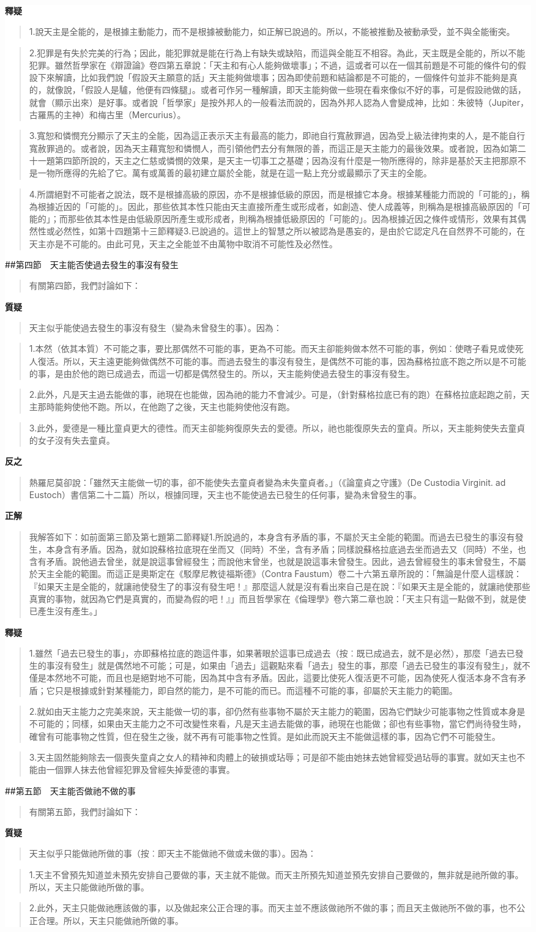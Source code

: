 **釋疑**
>1.說天主是全能的，是根據主動能力，而不是根據被動能力，如正解已說過的。所以，不能被推動及被動承受，並不與全能衝突。

>2.犯罪是有失於完美的行為；因此，能犯罪就是能在行為上有缺失或缺陷，而這與全能互不相容。為此，天主既是全能的，所以不能犯罪。雖然哲學家在《辯證論》卷四第五章說：「天主和有心人能夠做壞事」；不過，這或者可以在一個其前題是不可能的條件句的假設下來解讀，比如我們說「假設天主願意的話」天主能夠做壞事；因為即使前題和結論都是不可能的，一個條件句並非不能夠是真的，就像說，「假設人是驢，他便有四條腿」。或者可作另一種解讀，即天主能夠做一些現在看來像似不好的事，可是假設祂做的話，就會（顯示出來）是好事。或者說「哲學家」是按外邦人的一般看法而說的，因為外邦人認為人會變成神，比如︰朱彼特（Jupiter，古羅馬的主神）和梅古里（Mercurius）。

>3.寬恕和憐憫充分顯示了天主的全能，因為這正表示天主有最高的能力，即祂自行寬赦罪過，因為受上級法律拘束的人，是不能自行寬赦罪過的。或者說，因為天主藉寬恕和憐憫人，而引領他們去分有無限的善，而這正是天主能力的最後效果。或者說，因為如第二十一題第四節所說的，天主之仁慈或憐憫的效果，是天主一切事工之基礎；因為沒有什麼是一物所應得的，除非是基於天主把那原不是一物所應得的先給了它。萬有或萬善的最初建立屬於全能，就是在這一點上充分或最顯示了天主的全能。

>4.所謂絕對不可能者之說法，既不是根據高級的原因，亦不是根據低級的原因，而是根據它本身。根據某種能力而說的「可能的」，稱為根據近因的「可能的」。因此，那些依其本性只能由天主直接所產生或形成者，如創造、使人成義等，則稱為是根據高級原因的「可能的」；而那些依其本性是由低級原因所產生或形成者，則稱為根據低級原因的「可能的」。因為根據近因之條件或情形，效果有其偶然性或必然性，如第十四題第十三節釋疑3.已說過的。這世上的智慧之所以被認為是愚妄的，是由於它認定凡在自然界不可能的，在天主亦是不可能的。由此可見，天主之全能並不由萬物中取消不可能性及必然性。

##第四節　天主能否使過去發生的事沒有發生
>有關第四節，我們討論如下：

**質疑**
>天主似乎能使過去發生的事沒有發生（變為未曾發生的事）。因為：

>1.本然（依其本質）不可能之事，要比那偶然不可能的事，更為不可能。而天主卻能夠做本然不可能的事，例如︰使瞎子看見或使死人復活。所以，天主遠更能夠做偶然不可能的事。而過去發生的事沒有發生，是偶然不可能的事，因為蘇格拉底不跑之所以是不可能的事，是由於他的跑已成過去，而這一切都是偶然發生的。所以，天主能夠使過去發生的事沒有發生。

>2.此外，凡是天主過去能做的事，祂現在也能做，因為祂的能力不會減少。可是，（針對蘇格拉底已有的跑）在蘇格拉底起跑之前，天主那時能夠使他不跑。所以，在他跑了之後，天主也能夠使他沒有跑。

>3.此外，愛德是一種比童貞更大的德性。而天主卻能夠復原失去的愛德。所以，祂也能復原失去的童貞。所以，天主能夠使失去童貞的女子沒有失去童貞。

**反之**
>熱羅尼莫卻說：「雖然天主能做一切的事，卻不能使失去童貞者變為未失童貞者。」（《論童貞之守護》（De Custodia Virginit. ad Eustoch）書信第二十二篇）所以，根據同理，天主也不能使過去已發生的任何事，變為未曾發生的事。

**正解**
>我解答如下：如前面第三節及第七題第二節釋疑1.所說過的，本身含有矛盾的事，不屬於天主全能的範圍。而過去已發生的事沒有發生，本身含有矛盾。因為，就如說蘇格拉底現在坐而又（同時）不坐，含有矛盾；同樣說蘇格拉底過去坐而過去又（同時）不坐，也含有矛盾。說他過去曾坐，就是說這事曾經發生；而說他末曾坐，也就是說這事未曾發生。因此，過去曾經發生的事未曾發生，不屬於天主全能的範圍。而這正是奧斯定在《駁摩尼教徒福斯德》（Contra Faustum）卷二十六第五章所說的：「無論是什麼人這樣說：『如果天主是全能的，就讓祂使發生了的事沒有發生吧！』那麼這人就是沒有看出來自己是在說：『如果天主是全能的，就讓祂使那些真實的事物，就因為它們是真實的，而變為假的吧！』」而且哲學家在《倫理學》卷六第二章也說：「天主只有這一點做不到，就是使已產生沒有產生。」

**釋疑**
>1.雖然「過去已發生的事」，亦即蘇格拉底的跑這件事，如果著眼於這事已成過去（按︰既已成過去，就不是必然），那麼「過去已發生的事沒有發生」就是偶然地不可能；可是，如果由「過去」這觀點來看「過去」發生的事，那麼「過去已發生的事沒有發生」，就不僅是本然地不可能，而且也是絕對地不可能，因為其中含有矛盾。因此，這要比使死人復活更不可能，因為使死人復活本身不含有矛盾；它只是根據或針對某種能力，即自然的能力，是不可能的而已。而這種不可能的事，卻屬於天主能力的範圍。

>2.就如由天主能力之完美來說，天主能做一切的事，卻仍然有些事物不屬於天主能力的範圍，因為它們缺少可能事物之性質或本身是不可能的；同樣，如果由天主能力之不可改變性來看，凡是天主過去能做的事，祂現在也能做；卻也有些事物，當它們尚待發生時，確曾有可能事物之性質，但在發生之後，就不再有可能事物之性質。是如此而說天主不能做這樣的事，因為它們不可能發生。

>3.天主固然能夠除去一個喪失童貞之女人的精神和肉體上的破損或玷辱；可是卻不能由她抹去她曾經受過玷辱的事實。就如天主也不能由一個罪人抹去他曾經犯罪及曾經失掉愛德的事實。

##第五節　天主能否做祂不做的事
>有關第五節，我們討論如下：

**質疑**
>天主似乎只能做祂所做的事（按︰即天主不能做祂不做或未做的事）。因為：

>1.天主不曾預先知道並未預先安排自己要做的事，天主就不能做。而天主所預先知道並預先安排自己要做的，無非就是祂所做的事。所以，天主只能做祂所做的事。

>2.此外，天主只能做祂應該做的事，以及做起來公正合理的事。而天主並不應該做祂所不做的事；而且天主做祂所不做的事，也不公正合理。所以，天主只能做祂所做的事。
